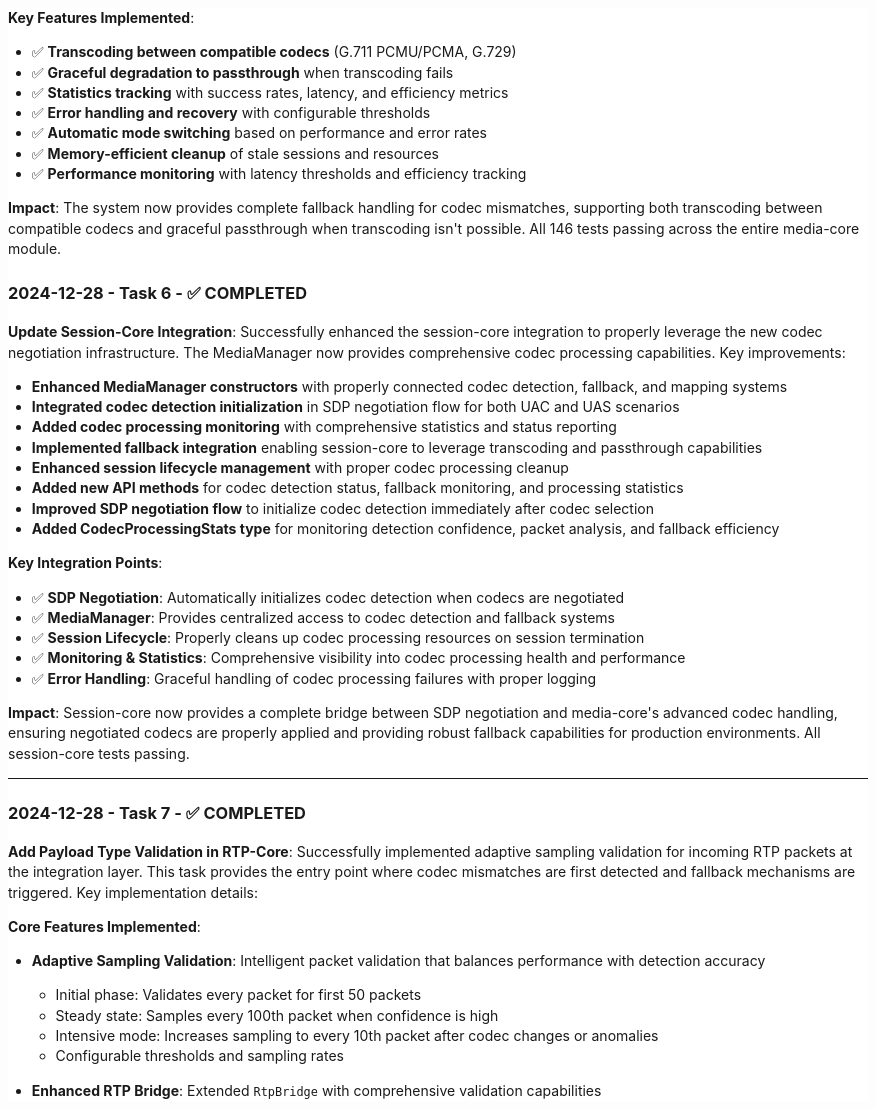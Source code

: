 **Key Features Implemented**:
- ✅ **Transcoding between compatible codecs** (G.711 PCMU/PCMA, G.729)
- ✅ **Graceful degradation to passthrough** when transcoding fails
- ✅ **Statistics tracking** with success rates, latency, and efficiency metrics
- ✅ **Error handling and recovery** with configurable thresholds
- ✅ **Automatic mode switching** based on performance and error rates
- ✅ **Memory-efficient cleanup** of stale sessions and resources
- ✅ **Performance monitoring** with latency thresholds and efficiency tracking

**Impact**: The system now provides complete fallback handling for codec mismatches, supporting both transcoding between compatible codecs and graceful passthrough when transcoding isn't possible. All 146 tests passing across the entire media-core module.

### 2024-12-28 - Task 6 - ✅ COMPLETED
**Update Session-Core Integration**: Successfully enhanced the session-core integration to properly leverage the new codec negotiation infrastructure. The MediaManager now provides comprehensive codec processing capabilities. Key improvements:
- **Enhanced MediaManager constructors** with properly connected codec detection, fallback, and mapping systems
- **Integrated codec detection initialization** in SDP negotiation flow for both UAC and UAS scenarios
- **Added codec processing monitoring** with comprehensive statistics and status reporting
- **Implemented fallback integration** enabling session-core to leverage transcoding and passthrough capabilities
- **Enhanced session lifecycle management** with proper codec processing cleanup
- **Added new API methods** for codec detection status, fallback monitoring, and processing statistics
- **Improved SDP negotiation flow** to initialize codec detection immediately after codec selection
- **Added CodecProcessingStats type** for monitoring detection confidence, packet analysis, and fallback efficiency

**Key Integration Points**:
- ✅ **SDP Negotiation**: Automatically initializes codec detection when codecs are negotiated
- ✅ **MediaManager**: Provides centralized access to codec detection and fallback systems
- ✅ **Session Lifecycle**: Properly cleans up codec processing resources on session termination
- ✅ **Monitoring & Statistics**: Comprehensive visibility into codec processing health and performance
- ✅ **Error Handling**: Graceful handling of codec processing failures with proper logging

**Impact**: Session-core now provides a complete bridge between SDP negotiation and media-core's advanced codec handling, ensuring negotiated codecs are properly applied and providing robust fallback capabilities for production environments. All session-core tests passing.

---

### 2024-12-28 - Task 7 - ✅ COMPLETED
**Add Payload Type Validation in RTP-Core**: Successfully implemented adaptive sampling validation for incoming RTP packets at the integration layer. This task provides the entry point where codec mismatches are first detected and fallback mechanisms are triggered. Key implementation details:

**Core Features Implemented**:
- **Adaptive Sampling Validation**: Intelligent packet validation that balances performance with detection accuracy
  - Initial phase: Validates every packet for first 50 packets
  - Steady state: Samples every 100th packet when confidence is high
  - Intensive mode: Increases sampling to every 10th packet after codec changes or anomalies
  - Configurable thresholds and sampling rates

- **Enhanced RTP Bridge**: Extended `RtpBridge` with comprehensive validation capabilities

